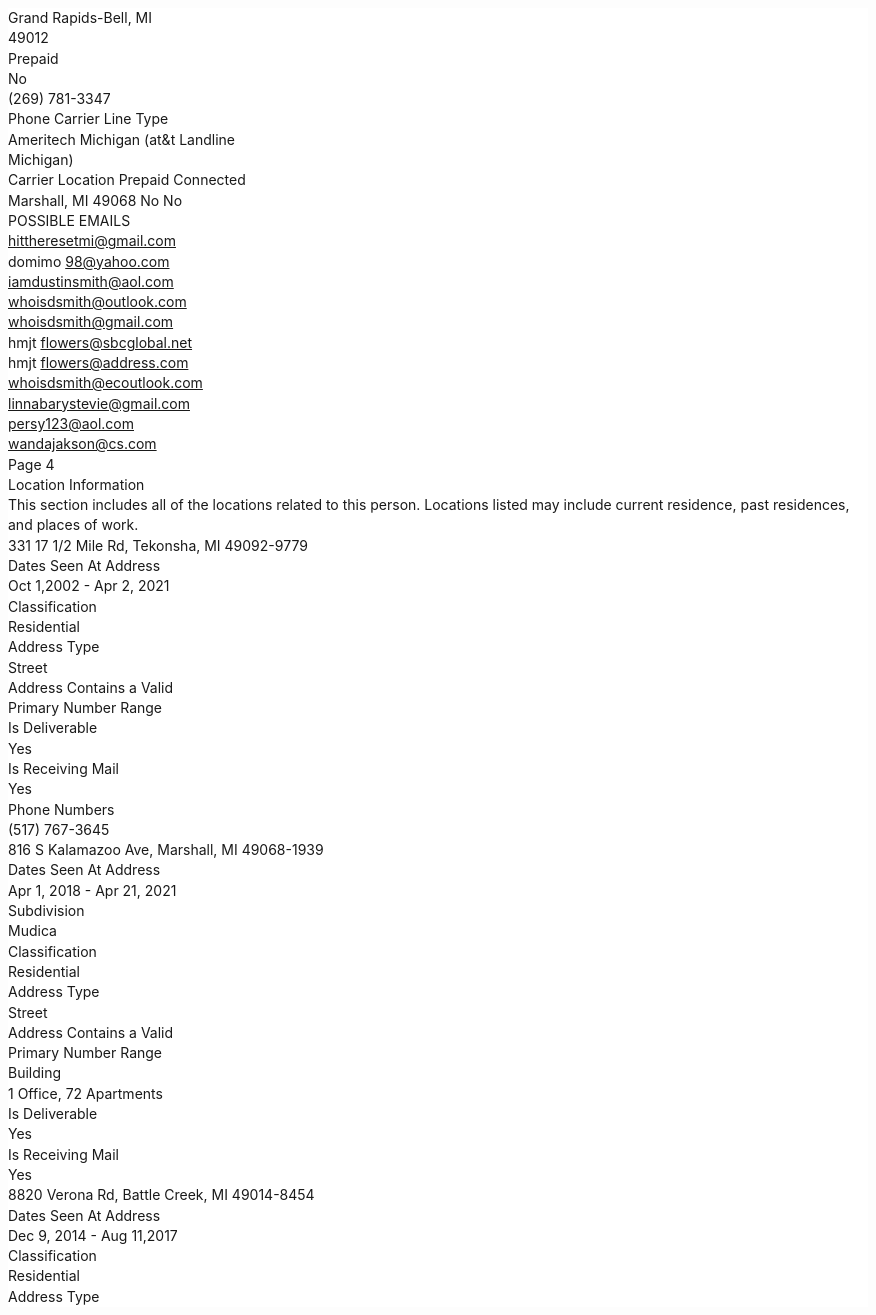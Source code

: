 Grand Rapids-Bell, MI  
49012  
Prepaid  
No  
(269) 781-3347  
Phone Carrier	Line Type  
Ameritech Michigan (at&t Landline  
Michigan)  
Carrier Location	Prepaid	Connected  
Marshall, MI 49068	No	No  
POSSIBLE EMAILS  
hittheresetmi@gmail.com  
domimo 98@yahoo.com  
iamdustinsmith@aol.com  
whoisdsmith@outlook.com  
whoisdsmith@gmail.com  
hmjt flowers@sbcglobal.net  
hmjt flowers@address.com  
whoisdsmith@ecoutlook.com  
linnabarystevie@gmail.com  
persy123@aol.com  
wandajakson@cs.com  
Page 4  
Location Information  
This section includes all of the locations related to this person. Locations listed may include current residence, past residences, and places of work.  
331 17 1/2 Mile Rd, Tekonsha, MI 49092-9779  
Dates Seen At Address  
Oct 1,2002 - Apr 2, 2021  
Classification  
Residential  
Address Type  
Street  
Address Contains a Valid  
Primary Number Range  
Is Deliverable  
Yes  
Is Receiving Mail  
Yes  
Phone Numbers  
(517) 767-3645  
816 S Kalamazoo Ave, Marshall, MI 49068-1939  
Dates Seen At Address  
Apr 1, 2018 - Apr 21, 2021  
Subdivision  
Mudica  
Classification  
Residential  
Address Type  
Street  
Address Contains a Valid  
Primary Number Range  
Building  
1 Office, 72 Apartments  
Is Deliverable  
Yes  
Is Receiving Mail  
Yes  
8820 Verona Rd, Battle Creek, MI 49014-8454  
Dates Seen At Address  
Dec 9, 2014 - Aug 11,2017  
Classification  
Residential  
Address Type  